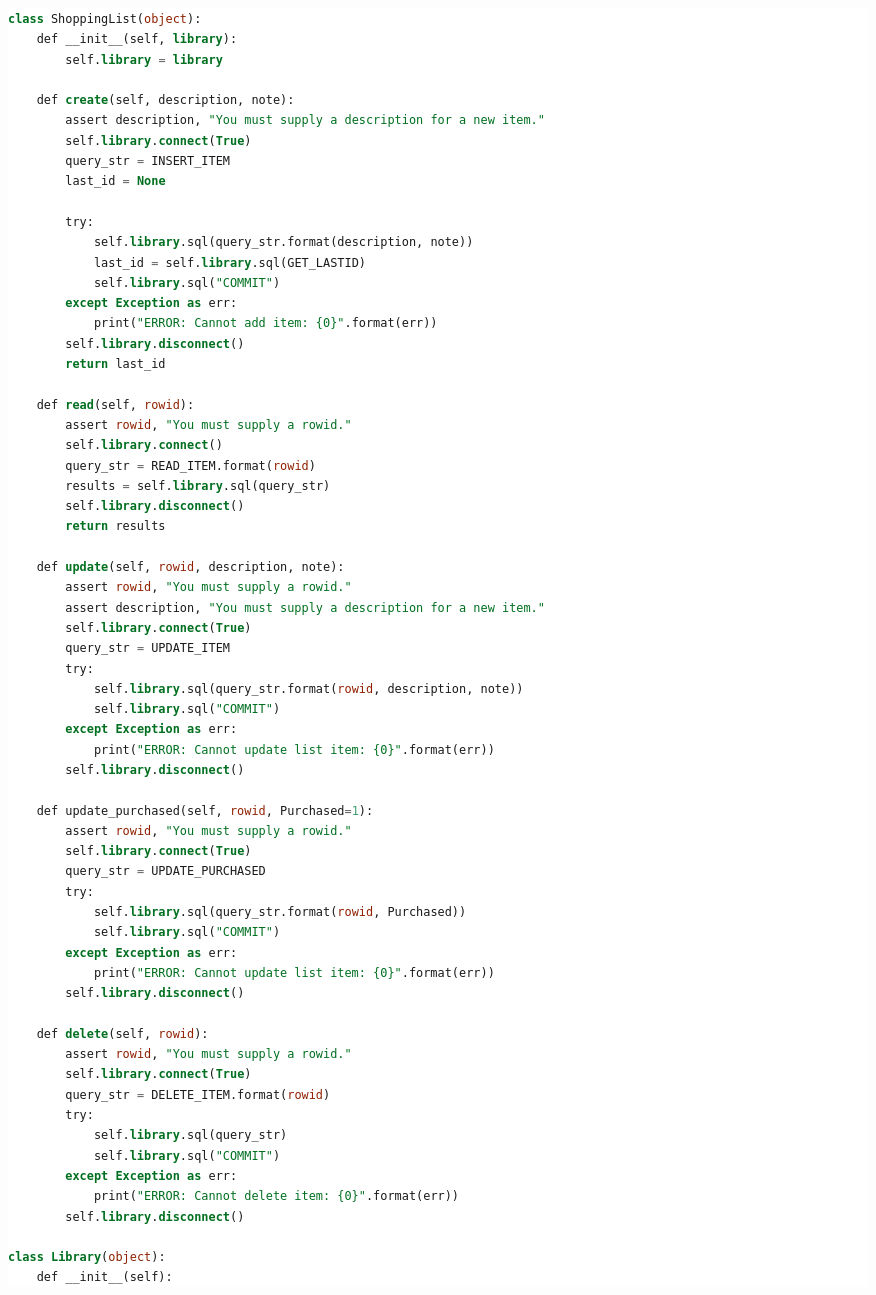 ```sql
class ShoppingList(object):
    def __init__(self, library):
        self.library = library

    def create(self, description, note):
        assert description, "You must supply a description for a new item."
        self.library.connect(True)
        query_str = INSERT_ITEM
        last_id = None

        try:
            self.library.sql(query_str.format(description, note))
            last_id = self.library.sql(GET_LASTID)
            self.library.sql("COMMIT")
        except Exception as err:
            print("ERROR: Cannot add item: {0}".format(err))
        self.library.disconnect()
        return last_id

    def read(self, rowid):
        assert rowid, "You must supply a rowid."
        self.library.connect()
        query_str = READ_ITEM.format(rowid)
        results = self.library.sql(query_str)
        self.library.disconnect()
        return results

    def update(self, rowid, description, note):
        assert rowid, "You must supply a rowid."
        assert description, "You must supply a description for a new item."
        self.library.connect(True)
        query_str = UPDATE_ITEM
        try:
            self.library.sql(query_str.format(rowid, description, note))
            self.library.sql("COMMIT")
        except Exception as err:
            print("ERROR: Cannot update list item: {0}".format(err))
        self.library.disconnect()

    def update_purchased(self, rowid, Purchased=1):
        assert rowid, "You must supply a rowid."
        self.library.connect(True)
        query_str = UPDATE_PURCHASED
        try:
            self.library.sql(query_str.format(rowid, Purchased))
            self.library.sql("COMMIT")
        except Exception as err:
            print("ERROR: Cannot update list item: {0}".format(err))
        self.library.disconnect()

    def delete(self, rowid):
        assert rowid, "You must supply a rowid."
        self.library.connect(True)
        query_str = DELETE_ITEM.format(rowid)
        try:
            self.library.sql(query_str)
            self.library.sql("COMMIT")
        except Exception as err:
            print("ERROR: Cannot delete item: {0}".format(err))
        self.library.disconnect()

class Library(object):
    def __init__(self):
```